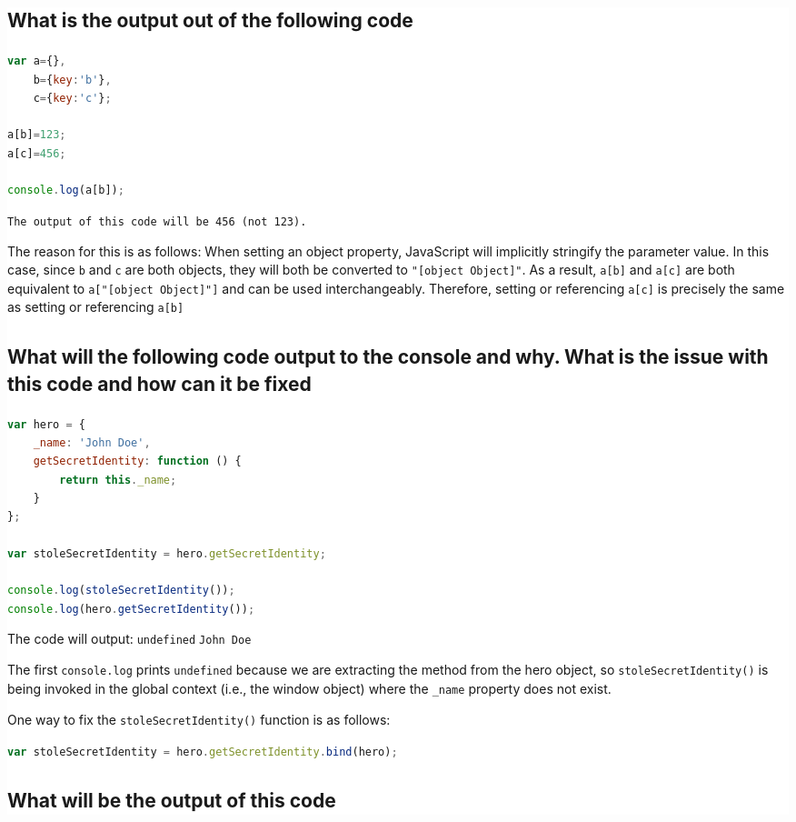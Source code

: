 ## What is the output out of the following code ##

```javascript
var a={},
    b={key:'b'},
    c={key:'c'};

a[b]=123;
a[c]=456;

console.log(a[b]);
```

`The output of this code will be 456 (not 123).`

The reason for this is as follows: When setting an object property, JavaScript will implicitly stringify the parameter value. In this case, since `b` and `c` are both objects, they will both be converted to `"[object Object]"`. As a result, `a[b]` and `a[c]` are both equivalent to `a["[object Object]"]` and can be used interchangeably. Therefore, setting or referencing `a[c]` is precisely the same as setting or referencing `a[b]`

## What will the following code output to the console and why. What is the issue with this code and how can it be fixed ##

```javascript
var hero = {
    _name: 'John Doe',
    getSecretIdentity: function () {
        return this._name;
    }
};

var stoleSecretIdentity = hero.getSecretIdentity;

console.log(stoleSecretIdentity());
console.log(hero.getSecretIdentity());
```

The code will output:
`undefined`
`John Doe`

The first `console.log` prints `undefined` because we are extracting the method from the hero object, so `stoleSecretIdentity()` is being invoked in the global context (i.e., the window object) where the `_name` property does not exist.

One way to fix the `stoleSecretIdentity()` function is as follows:

```javascript
var stoleSecretIdentity = hero.getSecretIdentity.bind(hero);
```

## What will be the output of this code ##
